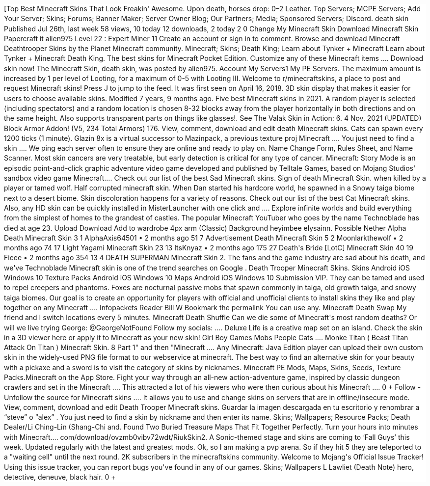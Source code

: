 [Top Best Minecraft Skins That Look Freakin' Awesome. Upon death, horses drop: 0–2 Leather. Top Servers; MCPE Servers; Add Your Server; Skins; Forums; Banner Maker; Server Owner Blog; Our Partners; Media; Sponsored Servers; Discord. death skin Published Jul 26th, last week 58 views, 10 today 12 downloads, 2 today 2 0 Change My Minecraft Skin Download Minecraft Skin Papercraft it alien975 Level 22 : Expert Miner 11 Create an account or sign in to comment. Browse and download Minecraft Deathtrooper Skins by the Planet Minecraft community. Minecraft; Skins; Death King; Learn about Tynker + Minecraft Learn about Tynker + Minecraft Death King. The best skins for Minecraft Pocket Edition. Customize any of these Minecraft items …. Download skin now! The Minecraft Skin, death skin, was posted by alien975. Account My Servers1 My PE Servers. The maximum amount is increased by 1 per level of Looting, for a maximum of 0-5 with Looting III. Welcome to r/minecraftskins, a place to post and request Minecraft skins! Press J to jump to the feed. It was first seen on April 16, 2018. 3D skin display that makes it easier for users to choose available skins. Modified 7 years, 9 months ago. Five best Minecraft skins in 2021. A random player is selected (including spectators) and a random location is chosen 8-32 blocks away from the player horizontally in both directions and on the same height. Also supports transparent parts on things like glasses!. See The Valak Skin in Action: 6. 4 Nov, 2021 (UPDATED) Block Armor Addon! (V5, 234 Total Armors) 176. View, comment, download and edit death Minecraft skins. Cats can spawn every 1200 ticks (1 minute). Glazin 8x is a virtual successor to Mazinpack, a previous texture proj Minecraft …. You just need to find a skin …. We ping each server often to ensure they are online and ready to play on. Name Change Form, Rules Sheet, and Name Scanner. Most skin cancers are very treatable, but early detection is critical for any type of cancer. Minecraft: Story Mode is an episodic point-and-click graphic adventure video game developed and published by Telltale Games, based on Mojang Studios' sandbox video game Minecraft…. Check out our list of the best Sad Minecraft skins. Sign of death Minecraft Skin. when killed by a player or tamed wolf. Half corrupted minecraft skin. When Dan started his hardcore world, he spawned in a Snowy taiga biome next to a desert biome. Skin discoloration happens for a variety of reasons. Check out our list of the best Cat Minecraft skins. Also, any HD skin can be quickly installed in MisterLauncher with one click and …. Explore infinite worlds and build everything from the simplest of homes to the grandest of castles. The popular Minecraft YouTuber who goes by the name Technoblade has died at age 23. Upload Download Add to wardrobe 4px arm (Classic) Background heyimbee elysainn. Possible Nether Alpha Death Minecraft Skin 3 1 AlphaAxis64501 • 2 months ago 51 7 Advertisement Death Minecraft Skin 5 2 Moonlarkthewolf • 2 months ago 74 17 Light Yagami Minecraft Skin 23 13 ItsKnyaz • 2 months ago 175 27 Death's Bride [LotC] Minecraft Skin 40 19 Fieee • 2 months ago 354 13 4 DEATH SUPERMAN Minecraft Skin 2. The fans and the game industry are sad about his death, and we've Technoblade Minecraft skin is one of the trend searches on Google . Death Trooper Minecraft Skins. Skins Android iOS Windows 10 Texture Packs Android iOS Windows 10 Maps Android iOS Windows 10 Submission VIP. They can be tamed and used to repel creepers and phantoms. Foxes are nocturnal passive mobs that spawn commonly in taiga, old growth taiga, and snowy taiga biomes. Our goal is to create an opportunity for players with official and unofficial clients to install skins they like and play together on any Minecraft …. Infopackets Reader Bill W Bookmark the permalink You can use any. Minecraft Death Swap My friend and I switch locations every 5 minutes. Minecraft Death Shuffle Can we die some of Minecraft's most random deaths? Or will we live trying George: @GeorgeNotFound Follow my socials: …. Deluxe Life is a creative map set on an island. Check the skin in a 3D viewer here or apply it to Minecraft as your new skin! Girl Boy Games Mobs People Cats …. Monke Titan ( Beast Titan Attack On Titan ) Minecraft Skin. 8 Part 1" and then "Minecraft …. Any Minecraft: Java Edition player can upload their own custom skin in the widely-used PNG file format to our webservice at minecraft. The best way to find an alternative skin for your beauty with a pickaxe and a sword is to visit the category of skins by nicknames. Minecraft PE Mods, Maps, Skins, Seeds, Texture Packs.‎Minecraft on the App Store. Fight your way through an all-new action-adventure game, inspired by classic dungeon crawlers and set in the Minecraft …. This attracted a lot of his viewers who were then curious about his Minecraft …. 0 + Follow - Unfollow the source for Minecraft skins …. It allows you to use and change skins on servers that are in offline/insecure mode. View, comment, download and edit Death Trooper Minecraft skins. Guardar la imagen descargada en tu escritorio y renombrar a “steve” o “alex” . You just need to find a skin by nickname and then enter its name. Skins; Wallpapers; Resource Packs; Death Dealer/Li Ching-Lin (Shang-Chi and. Found Two Buried Treasure Maps That Fit Together Perfectly. Turn your hours into minutes with Minecraft…. com/download/ovzmb0vibv72wdt/RiukSkin2. A Sonic-themed stage and skins are coming to ‘Fall Guys’ this week. Updated regularly with the latest and greatest mods. Ok, so I am making a pvp arena. So if they hit 5 they are teleported to a "waiting cell" until the next round. 2K subscribers in the minecraftskins community. Welcome to Mojang's Official Issue Tracker! Using this issue tracker, you can report bugs you've found in any of our games. Skins; Wallpapers L Lawliet (Death Note) hero, detective, deneuve, black hair. 0 +